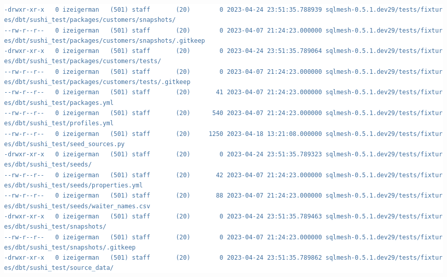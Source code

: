 ```diff
-drwxr-xr-x   0 izeigerman   (501) staff       (20)        0 2023-04-24 23:51:35.788939 sqlmesh-0.5.1.dev29/tests/fixtures/dbt/sushi_test/packages/customers/snapshots/
--rw-r--r--   0 izeigerman   (501) staff       (20)        0 2023-04-07 21:24:23.000000 sqlmesh-0.5.1.dev29/tests/fixtures/dbt/sushi_test/packages/customers/snapshots/.gitkeep
-drwxr-xr-x   0 izeigerman   (501) staff       (20)        0 2023-04-24 23:51:35.789064 sqlmesh-0.5.1.dev29/tests/fixtures/dbt/sushi_test/packages/customers/tests/
--rw-r--r--   0 izeigerman   (501) staff       (20)        0 2023-04-07 21:24:23.000000 sqlmesh-0.5.1.dev29/tests/fixtures/dbt/sushi_test/packages/customers/tests/.gitkeep
--rw-r--r--   0 izeigerman   (501) staff       (20)       41 2023-04-07 21:24:23.000000 sqlmesh-0.5.1.dev29/tests/fixtures/dbt/sushi_test/packages.yml
--rw-r--r--   0 izeigerman   (501) staff       (20)      540 2023-04-07 21:24:23.000000 sqlmesh-0.5.1.dev29/tests/fixtures/dbt/sushi_test/profiles.yml
--rw-r--r--   0 izeigerman   (501) staff       (20)     1250 2023-04-18 13:21:08.000000 sqlmesh-0.5.1.dev29/tests/fixtures/dbt/sushi_test/seed_sources.py
-drwxr-xr-x   0 izeigerman   (501) staff       (20)        0 2023-04-24 23:51:35.789323 sqlmesh-0.5.1.dev29/tests/fixtures/dbt/sushi_test/seeds/
--rw-r--r--   0 izeigerman   (501) staff       (20)       42 2023-04-07 21:24:23.000000 sqlmesh-0.5.1.dev29/tests/fixtures/dbt/sushi_test/seeds/properties.yml
--rw-r--r--   0 izeigerman   (501) staff       (20)       88 2023-04-07 21:24:23.000000 sqlmesh-0.5.1.dev29/tests/fixtures/dbt/sushi_test/seeds/waiter_names.csv
-drwxr-xr-x   0 izeigerman   (501) staff       (20)        0 2023-04-24 23:51:35.789463 sqlmesh-0.5.1.dev29/tests/fixtures/dbt/sushi_test/snapshots/
--rw-r--r--   0 izeigerman   (501) staff       (20)        0 2023-04-07 21:24:23.000000 sqlmesh-0.5.1.dev29/tests/fixtures/dbt/sushi_test/snapshots/.gitkeep
-drwxr-xr-x   0 izeigerman   (501) staff       (20)        0 2023-04-24 23:51:35.789862 sqlmesh-0.5.1.dev29/tests/fixtures/dbt/sushi_test/source_data/
